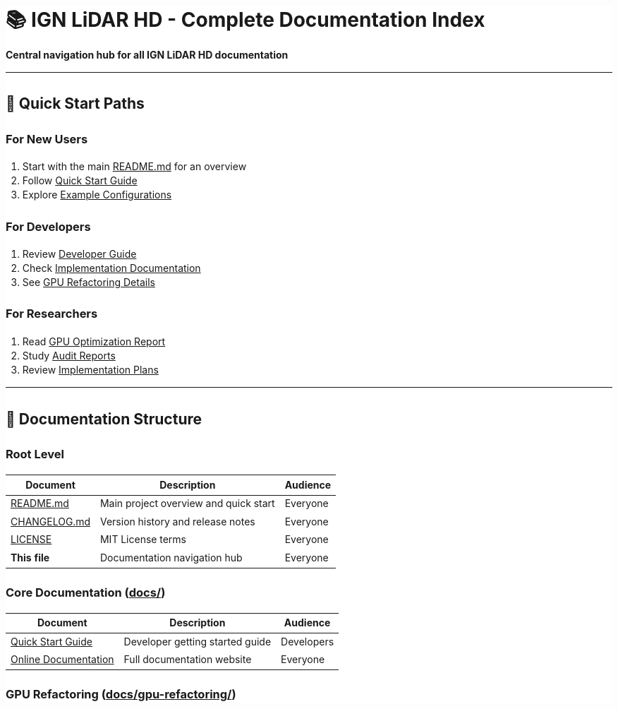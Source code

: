 # 📚 IGN LiDAR HD - Complete Documentation Index

**Central navigation hub for all IGN LiDAR HD documentation**

---

## 🚀 Quick Start Paths

### For New Users

1. Start with the main [README.md](README.md) for an overview
2. Follow [Quick Start Guide](docs/QUICK_START_DEVELOPER.md)
3. Explore [Example Configurations](examples/)

### For Developers

1. Review [Developer Guide](docs/QUICK_START_DEVELOPER.md)
2. Check [Implementation Documentation](docs/implementation/)
3. See [GPU Refactoring Details](docs/gpu-refactoring/)

### For Researchers

1. Read [GPU Optimization Report](docs/gpu-refactoring/README.md)
2. Study [Audit Reports](docs/audit/)
3. Review [Implementation Plans](docs/implementation/)

---

## 📁 Documentation Structure

### Root Level

| Document                     | Description                           | Audience |
| ---------------------------- | ------------------------------------- | -------- |
| [README.md](README.md)       | Main project overview and quick start | Everyone |
| [CHANGELOG.md](CHANGELOG.md) | Version history and release notes     | Everyone |
| [LICENSE](LICENSE)           | MIT License terms                     | Everyone |
| **This file**                | Documentation navigation hub          | Everyone |

### Core Documentation ([docs/](docs/))

| Document                                                                   | Description                     | Audience   |
| -------------------------------------------------------------------------- | ------------------------------- | ---------- |
| [Quick Start Guide](docs/QUICK_START_DEVELOPER.md)                         | Developer getting started guide | Developers |
| [Online Documentation](https://sducournau.github.io/IGN_LIDAR_HD_DATASET/) | Full documentation website      | Everyone   |

### GPU Refactoring ([docs/gpu-refactoring/](docs/gpu-refactoring/))
